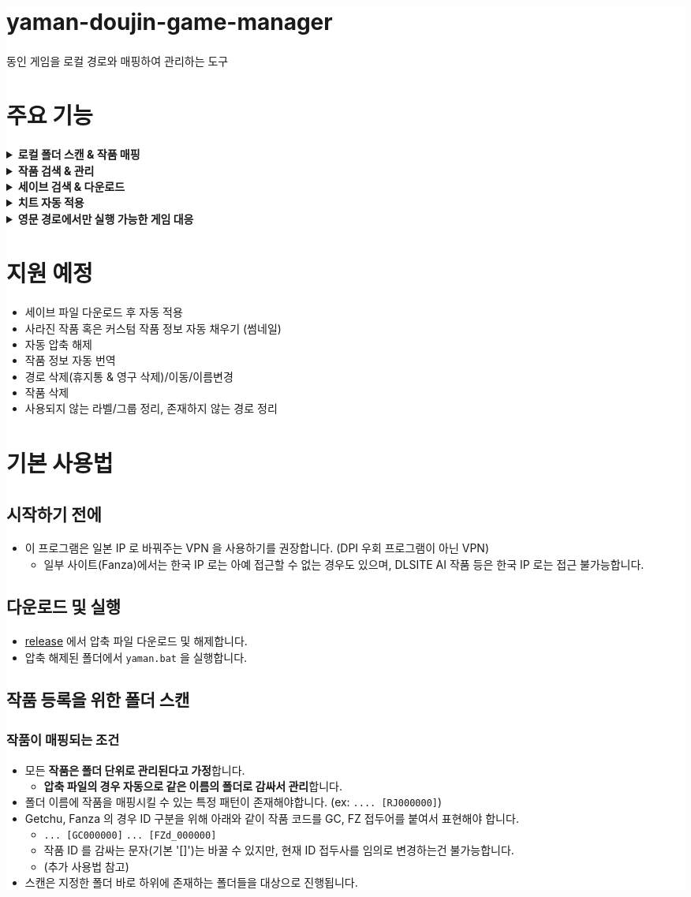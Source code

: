 # yaman-doujin-game-manager
동인 게임을 로컬 경로와 매핑하여 관리하는 도구

# 주요 기능

<details><summary style="font-weight: bold;">로컬 폴더 스캔 & 작품 매핑</summary></details>


<details><summary style="font-weight: bold;">작품 검색 & 관리</summary></details>

<details><summary style="font-weight: bold;">세이브 검색 & 다운로드</summary></details>

<details><summary style="font-weight: bold;">치트 자동 적용</summary></details>

<details><summary style="font-weight: bold;">영문 경로에서만 실행 가능한 게임 대응</summary></details>

# 지원 예정

- 세이브 파일 다운로드 후 자동 적용
- 사라진 작품 혹은 커스텀 작품 정보 자동 채우기 (썸네일)
- 자동 압축 해제
- 작품 정보 자동 번역
- 경로 삭제(휴지통 & 영구 삭제)/이동/이름변경
- 작품 삭제
- 사용되지 않는 라벨/그룹 정리, 존재하지 않는 경로 정리

# 기본 사용법
## 시작하기 전에

- 이 프로그램은 일본 IP 로 바꿔주는 VPN 을 사용하기를 권장합니다. (DPI 우회 프로그램이 아닌 VPN)
  - 일부 사이트(Fanza)에서는 한국 IP 로는 아예 접근할 수 없는 경우도 있으며, DLSITE AI 작품 등은 한국 IP 로는 접근 불가능합니다.

## 다운로드 및 실행

- [release](https://github.com/paramonos/yaman-doujin-game-manager/releases/latest) 에서 압축 파일 다운로드 및 해제합니다.
- 압축 해제된 폴더에서 `yaman.bat` 을 실행합니다.

## 작품 등록을 위한 폴더 스캔
### 작품이 매핑되는 조건
- 모든 **작품은 폴더 단위로 관리된다고 가정**합니다.
  - **압축 파일의 경우 자동으로 같은 이름의 폴더로 감싸서 관리**합니다.
- 폴더 이름에 작품을 매핑시킬 수 있는 특정 패턴이 존재해야합니다. (ex: `.... [RJ000000]`)
- Getchu, Fanza 의 경우 ID 구분을 위해 아래와 같이 작품 코드를 GC, FZ 접두어를 붙여서 표현해야 합니다.
  - `... [GC000000]` `... [FZd_000000]`
  - 작품 ID 를 감싸는 문자(기본 '[]')는 바꿀 수 있지만, 현재 ID 접두사를 임의로 변경하는건 불가능합니다.
  - (추가 사용법 참고)
- 스캔은 지정한 폴더 바로 하위에 존재하는 폴더들을 대상으로 진행됩니다.

